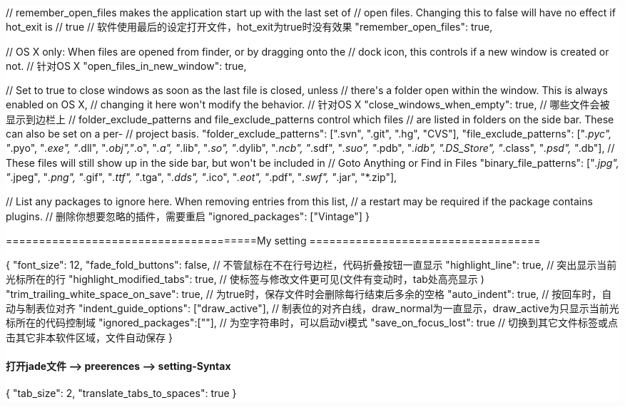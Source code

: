  // remember_open_files makes the application start up with the last set of
 // open files. Changing this to false will have no effect if hot_exit is
 // true
 // 软件使用最后的设定打开文件，hot_exit为true时没有效果
    "remember_open_files": true,

 // OS X only: When files are opened from finder, or by dragging onto the
 // dock icon, this controls if a new window is created or not.
 // 针对OS X
    "open_files_in_new_window": true,

 // Set to true to close windows as soon as the last file is closed, unless
 // there's a folder open within the window. This is always enabled on OS X,
 // changing it here won't modify the behavior.
 // 针对OS X
    "close_windows_when_empty": true,
 // 哪些文件会被显示到边栏上
 // folder_exclude_patterns and file_exclude_patterns control which files
 // are listed in folders on the side bar. These can also be set on a per-
 // project basis.
    "folder_exclude_patterns": [".svn", ".git", ".hg", "CVS"],
    "file_exclude_patterns": ["*.pyc", "*.pyo", "*.exe", "*.dll", "*.obj","*.o", "*.a", "*.lib", "*.so", "*.dylib", "*.ncb", "*.sdf", "*.suo", "*.pdb", "*.idb", ".DS_Store", "*.class", "*.psd", "*.db"],
 // These files will still show up in the side bar, but won't be included in
 // Goto Anything or Find in Files
    "binary_file_patterns": ["*.jpg", "*.jpeg", "*.png", "*.gif", "*.ttf", "*.tga", "*.dds", "*.ico", "*.eot", "*.pdf", "*.swf", "*.jar", "*.zip"],

 // List any packages to ignore here. When removing entries from this list,
 // a restart may be required if the package contains plugins.
 // 删除你想要忽略的插件，需要重启
    "ignored_packages": ["Vintage"]
 }


 ======================================My setting ===================================

 {
    "font_size": 12,
    "fade_fold_buttons": false,     // 不管鼠标在不在行号边栏，代码折叠按钮一直显示
    "highlight_line": true,         // 突出显示当前光标所在的行
    "highlight_modified_tabs": true,    // 使标签与修改文件更可见(文件有变动时，tab处高亮显示  )
    "trim_trailing_white_space_on_save": true,  // 为true时，保存文件时会删除每行结束后多余的空格
    "auto_indent": true,                        // 按回车时，自动与制表位对齐
    "indent_guide_options": ["draw_active"],    // 制表位的对齐白线，draw_normal为一直显示，draw_active为只显示当前光标所在的代码控制域
    "ignored_packages":[""],        // 为空字符串时，可以启动vi模式
    "save_on_focus_lost": true      // 切换到其它文件标签或点击其它非本软件区域，文件自动保存
}

#### 打开jade文件 --> preerences --> setting-Syntax
{
	"tab_size": 2,
	"translate_tabs_to_spaces": true
}
